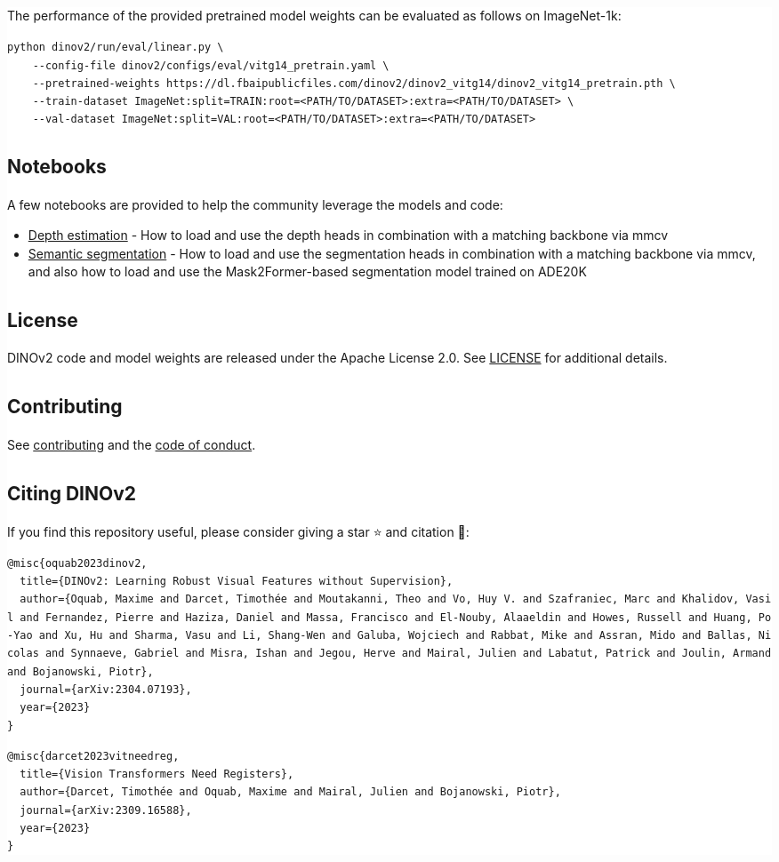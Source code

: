   </tr>
</table>

The performance of the provided pretrained model weights can be evaluated as follows on ImageNet-1k:

```shell
python dinov2/run/eval/linear.py \
    --config-file dinov2/configs/eval/vitg14_pretrain.yaml \
    --pretrained-weights https://dl.fbaipublicfiles.com/dinov2/dinov2_vitg14/dinov2_vitg14_pretrain.pth \
    --train-dataset ImageNet:split=TRAIN:root=<PATH/TO/DATASET>:extra=<PATH/TO/DATASET> \
    --val-dataset ImageNet:split=VAL:root=<PATH/TO/DATASET>:extra=<PATH/TO/DATASET>
```

## Notebooks

A few notebooks are provided to help the community leverage the models and code:

<ul>
  <li><a href="https://github.com/facebookresearch/dinov2/blob/main/notebooks/depth_estimation.ipynb">Depth estimation</a> - How to load and use the depth heads in combination with a matching backbone via mmcv</li>
  <li><a href="https://github.com/facebookresearch/dinov2/blob/main/notebooks/semantic_segmentation.ipynb">Semantic segmentation</a> - How to load and use the segmentation heads in combination with a matching backbone via mmcv, and also how to load and use the Mask2Former-based segmentation model trained on ADE20K</li>
</ul>

## License

DINOv2 code and model weights are released under the Apache License 2.0. See [LICENSE](LICENSE) for additional details.

## Contributing

See [contributing](CONTRIBUTING.md) and the [code of conduct](CODE_OF_CONDUCT.md).

## Citing DINOv2

If you find this repository useful, please consider giving a star :star: and citation :t-rex::

```
@misc{oquab2023dinov2,
  title={DINOv2: Learning Robust Visual Features without Supervision},
  author={Oquab, Maxime and Darcet, Timothée and Moutakanni, Theo and Vo, Huy V. and Szafraniec, Marc and Khalidov, Vasil and Fernandez, Pierre and Haziza, Daniel and Massa, Francisco and El-Nouby, Alaaeldin and Howes, Russell and Huang, Po-Yao and Xu, Hu and Sharma, Vasu and Li, Shang-Wen and Galuba, Wojciech and Rabbat, Mike and Assran, Mido and Ballas, Nicolas and Synnaeve, Gabriel and Misra, Ishan and Jegou, Herve and Mairal, Julien and Labatut, Patrick and Joulin, Armand and Bojanowski, Piotr},
  journal={arXiv:2304.07193},
  year={2023}
}
```

```
@misc{darcet2023vitneedreg,
  title={Vision Transformers Need Registers},
  author={Darcet, Timothée and Oquab, Maxime and Mairal, Julien and Bojanowski, Piotr},
  journal={arXiv:2309.16588},
  year={2023}
}
```
